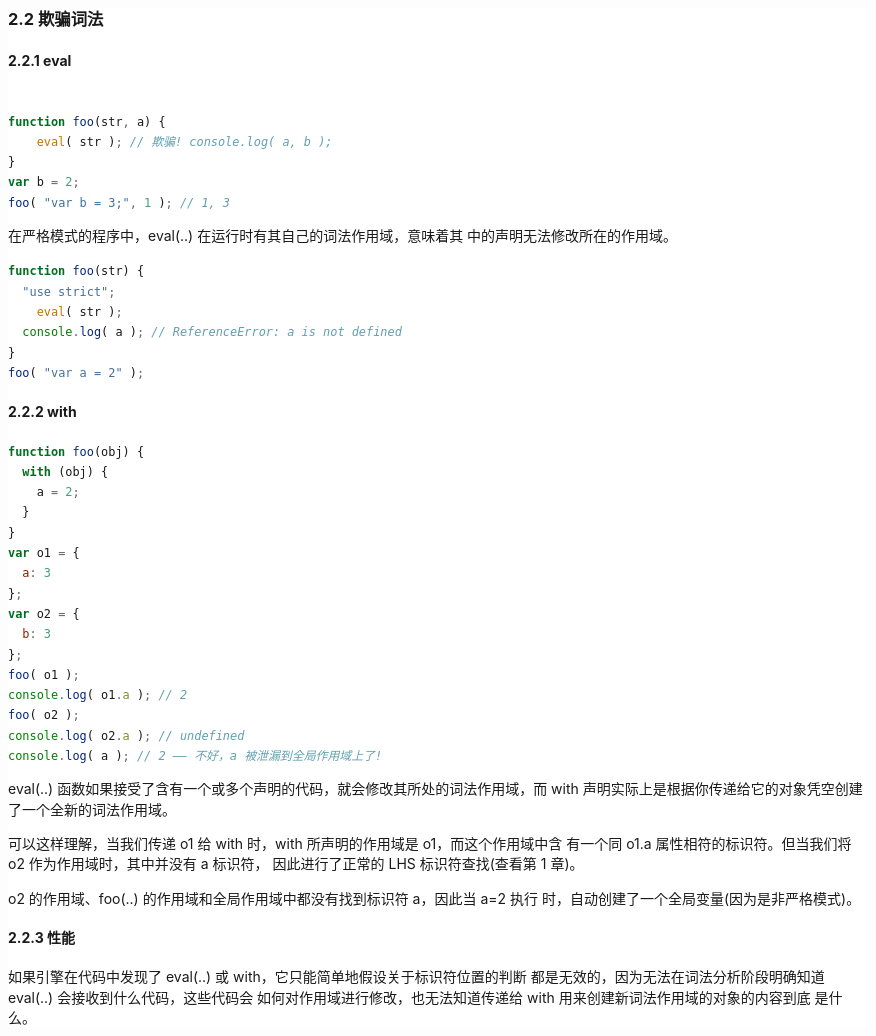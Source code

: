 ### 2.2 欺骗词法

#### 2.2.1 eval

```javascript

function foo(str, a) {
	eval( str ); // 欺骗! console.log( a, b );
}
var b = 2;
foo( "var b = 3;", 1 ); // 1, 3
```

在严格模式的程序中，eval(..) 在运行时有其自己的词法作用域，意味着其 中的声明无法修改所在的作用域。

```javascript
function foo(str) {
  "use strict";
	eval( str );
  console.log( a ); // ReferenceError: a is not defined
}
foo( "var a = 2" );
```

#### 2.2.2 with

```javascript
function foo(obj) { 
  with (obj) {
	a = 2; 
  }
}
var o1 = { 
  a: 3
};
var o2 = { 
  b: 3
};
foo( o1 );
console.log( o1.a ); // 2
foo( o2 );
console.log( o2.a ); // undefined
console.log( a ); // 2 —— 不好，a 被泄漏到全局作用域上了!
```

eval(..) 函数如果接受了含有一个或多个声明的代码，就会修改其所处的词法作用域，而 with 声明实际上是根据你传递给它的对象凭空创建了一个全新的词法作用域。

可以这样理解，当我们传递 o1 给 with 时，with 所声明的作用域是 o1，而这个作用域中含 有一个同 o1.a 属性相符的标识符。但当我们将 o2 作为作用域时，其中并没有 a 标识符， 因此进行了正常的 LHS 标识符查找(查看第 1 章)。

o2 的作用域、foo(..) 的作用域和全局作用域中都没有找到标识符 a，因此当 a=2 执行 时，自动创建了一个全局变量(因为是非严格模式)。

#### 2.2.3 性能

如果引擎在代码中发现了 eval(..) 或 with，它只能简单地假设关于标识符位置的判断 都是无效的，因为无法在词法分析阶段明确知道 eval(..) 会接收到什么代码，这些代码会 如何对作用域进行修改，也无法知道传递给 with 用来创建新词法作用域的对象的内容到底 是什么。
